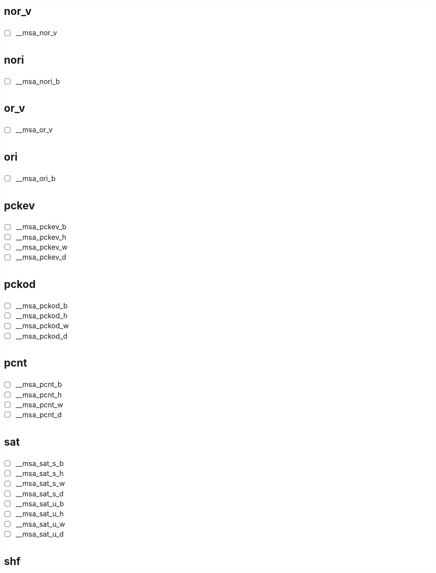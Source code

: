 ## nor_v

 * [ ] __msa_nor_v

## nori

 * [ ] __msa_nori_b

## or_v

 * [ ] __msa_or_v

## ori

 * [ ] __msa_ori_b

## pckev

 * [ ] __msa_pckev_b
 * [ ] __msa_pckev_h
 * [ ] __msa_pckev_w
 * [ ] __msa_pckev_d

## pckod

 * [ ] __msa_pckod_b
 * [ ] __msa_pckod_h
 * [ ] __msa_pckod_w
 * [ ] __msa_pckod_d

## pcnt

 * [ ] __msa_pcnt_b
 * [ ] __msa_pcnt_h
 * [ ] __msa_pcnt_w
 * [ ] __msa_pcnt_d

## sat

 * [ ] __msa_sat_s_b
 * [ ] __msa_sat_s_h
 * [ ] __msa_sat_s_w
 * [ ] __msa_sat_s_d
 * [ ] __msa_sat_u_b
 * [ ] __msa_sat_u_h
 * [ ] __msa_sat_u_w
 * [ ] __msa_sat_u_d

## shf
